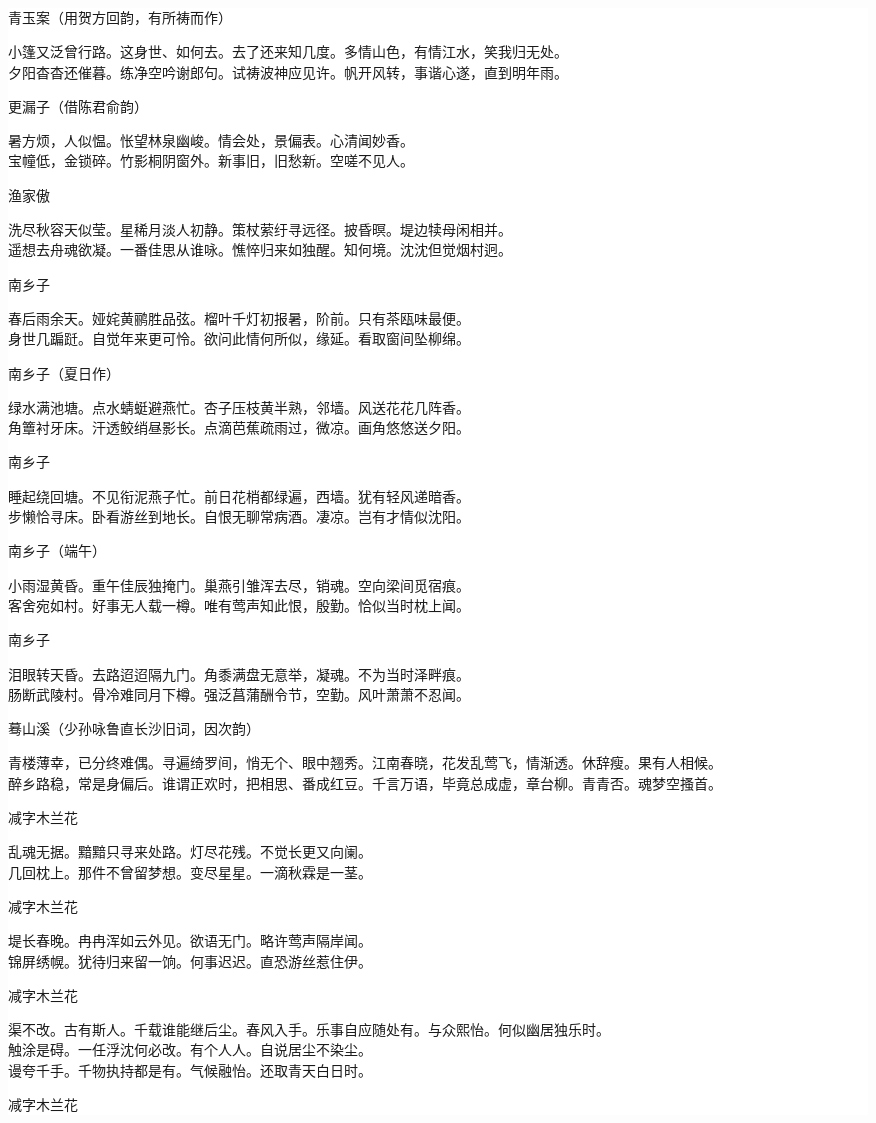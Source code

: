 青玉案（用贺方回韵，有所祷而作）  

小篷又泛曾行路。这身世、如何去。去了还来知几度。多情山色，有情江水，笑我归无处。  
夕阳杳杳还催暮。练净空吟谢郎句。试祷波神应见许。帆开风转，事谐心遂，直到明年雨。  

更漏子（借陈君俞韵）  

暑方烦，人似愠。怅望林泉幽峻。情会处，景偏表。心清闻妙香。  
宝幢低，金锁碎。竹影桐阴窗外。新事旧，旧愁新。空嗟不见人。  

渔家傲  

洗尽秋容天似莹。星稀月淡人初静。策杖萦纡寻远径。披昏暝。堤边犊母闲相并。  
遥想去舟魂欲凝。一番佳思从谁咏。憔悴归来如独醒。知何境。沈沈但觉烟村迥。  

南乡子  

春后雨余天。娅姹黄鹂胜品弦。榴叶千灯初报暑，阶前。只有茶瓯味最便。  
身世几蹁跹。自觉年来更可怜。欲问此情何所似，缘延。看取窗间坠柳绵。  

南乡子（夏日作）  

绿水满池塘。点水蜻蜓避燕忙。杏子压枝黄半熟，邻墙。风送花花几阵香。  
角簟衬牙床。汗透鲛绡昼影长。点滴芭蕉疏雨过，微凉。画角悠悠送夕阳。  

南乡子  

睡起绕回塘。不见衔泥燕子忙。前日花梢都绿遍，西墙。犹有轻风递暗香。  
步懒恰寻床。卧看游丝到地长。自恨无聊常病酒。凄凉。岂有才情似沈阳。  

南乡子（端午）  

小雨湿黄昏。重午佳辰独掩门。巢燕引雏浑去尽，销魂。空向梁间觅宿痕。  
客舍宛如村。好事无人载一樽。唯有莺声知此恨，殷勤。恰似当时枕上闻。  

南乡子  

泪眼转天昏。去路迢迢隔九门。角黍满盘无意举，凝魂。不为当时泽畔痕。  
肠断武陵村。骨冷难同月下樽。强泛菖蒲酬令节，空勤。风叶萧萧不忍闻。  

蓦山溪（少孙咏鲁直长沙旧词，因次韵）  

青楼薄幸，已分终难偶。寻遍绮罗间，悄无个、眼中翘秀。江南春晓，花发乱莺飞，情渐透。休辞瘦。果有人相候。  
醉乡路稳，常是身偏后。谁谓正欢时，把相思、番成红豆。千言万语，毕竟总成虚，章台柳。青青否。魂梦空搔首。  

减字木兰花  

乱魂无据。黯黯只寻来处路。灯尽花残。不觉长更又向阑。  
几回枕上。那件不曾留梦想。变尽星星。一滴秋霖是一茎。  

减字木兰花  

堤长春晚。冉冉浑如云外见。欲语无门。略许莺声隔岸闻。  
锦屏绣幌。犹待归来留一饷。何事迟迟。直恐游丝惹住伊。  

减字木兰花  

渠不改。古有斯人。千载谁能继后尘。春风入手。乐事自应随处有。与众熙怡。何似幽居独乐时。  
触涂是碍。一任浮沈何必改。有个人人。自说居尘不染尘。  
谩夸千手。千物执持都是有。气候融怡。还取青天白日时。  

减字木兰花  
